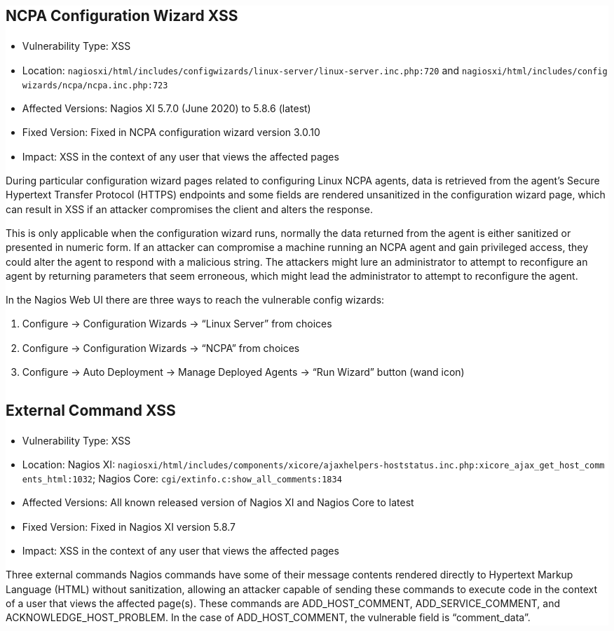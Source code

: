 ## NCPA Configuration Wizard XSS

-   Vulnerability Type: XSS

-   Location:
    `nagiosxi/html/includes/configwizards/linux-server/linux-server.inc.php:720`
    and `nagiosxi/html/includes/configwizards/ncpa/ncpa.inc.php:723`

-   Affected Versions: Nagios XI 5.7.0 (June 2020) to 5.8.6 (latest)

-   Fixed Version: Fixed in NCPA configuration wizard version 3.0.10

-   Impact: XSS in the context of any user that views the affected pages

During particular configuration wizard pages related to configuring
Linux NCPA agents, data is retrieved from the agent’s Secure Hypertext
Transfer Protocol (HTTPS) endpoints and some fields are rendered
unsanitized in the configuration wizard page, which can result in XSS if
an attacker compromises the client and alters the response.

This is only applicable when the configuration wizard runs, normally the
data returned from the agent is either sanitized or presented in numeric
form. If an attacker can compromise a machine running an NCPA agent and
gain privileged access, they could alter the agent to respond with a
malicious string. The attackers might lure an administrator to attempt
to reconfigure an agent by returning parameters that seem erroneous,
which might lead the administrator to attempt to reconfigure the agent.

In the Nagios Web UI there are three ways to reach the vulnerable config
wizards:

1.  Configure -\> Configuration Wizards -\> “Linux Server” from choices

2.  Configure -\> Configuration Wizards -\> “NCPA” from choices

3.  Configure -\> Auto Deployment -\> Manage Deployed Agents -\> “Run
    Wizard” button (wand icon)

## External Command XSS

-   Vulnerability Type: XSS

-   Location: Nagios XI:
    `nagiosxi/html/includes/components/xicore/ajaxhelpers-hoststatus.inc.php:xicore_ajax_get_host_comments_html:1032`;
    Nagios Core: `cgi/extinfo.c:show_all_comments:1834`

-   Affected Versions: All known released version of Nagios XI and
    Nagios Core to latest

-   Fixed Version: Fixed in Nagios XI version 5.8.7

-   Impact: XSS in the context of any user that views the affected pages

Three external commands Nagios commands have some of their message
contents rendered directly to Hypertext Markup Language (HTML) without
sanitization, allowing an attacker capable of sending these commands to
execute code in the context of a user that views the affected page(s).
These commands are ADD_HOST_COMMENT, ADD_SERVICE_COMMENT, and
ACKNOWLEDGE_HOST_PROBLEM. In the case of ADD_HOST_COMMENT, the
vulnerable field is “comment_data”.
